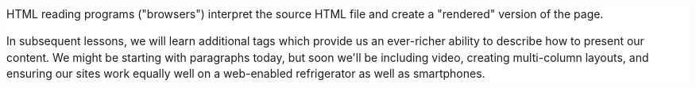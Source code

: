 HTML reading programs ("browsers") interpret the source HTML file and create a
"rendered" version of the page.

In subsequent lessons, we will learn additional tags which provide us an
ever-richer ability to describe how to present our content.  We might be
starting with paragraphs today, but soon we'll be including video, creating
multi-column layouts, and ensuring our sites work equally well on a web-enabled
refrigerator as well as smartphones.
